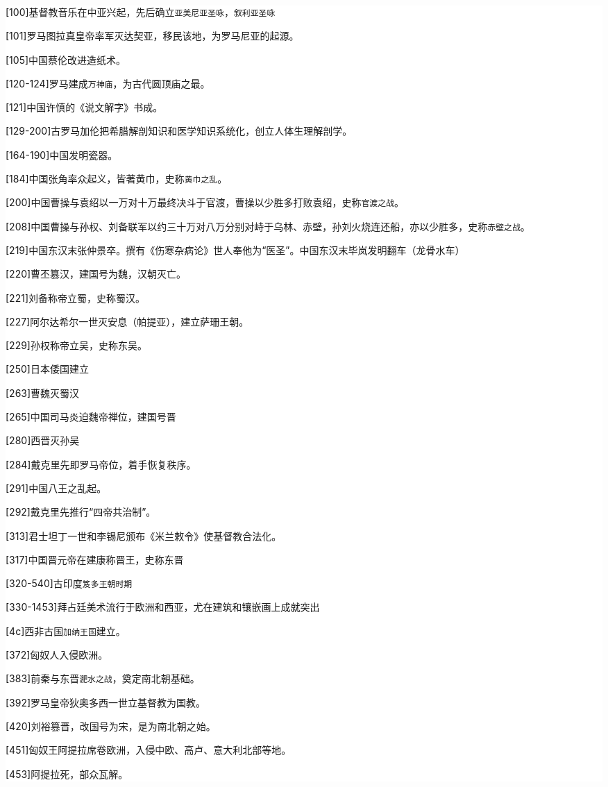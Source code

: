 [100]基督教音乐在中亚兴起，先后确立`亚美尼亚圣咏`，`叙利亚圣咏`

[101]罗马图拉真皇帝率军灭达契亚，移民该地，为罗马尼亚的起源。

[105]中国蔡伦改进造纸术。

[120-124]罗马建成`万神庙`，为古代圆顶庙之最。

[121]中国许慎的《说文解字》书成。

[129-200]古罗马加伦把希腊解剖知识和医学知识系统化，创立人体生理解剖学。

[164-190]中国发明瓷器。

[184]中国张角率众起义，皆著黄巾，史称`黄巾之乱`。

[200]中国曹操与袁绍以一万对十万最终决斗于官渡，曹操以少胜多打败袁绍，史称`官渡之战`。

[208]中国曹操与孙权、刘备联军以约三十万对八万分别对峙于乌林、赤壁，孙刘火烧连还船，亦以少胜多，史称`赤壁之战`。

[219]中国东汉末张仲景卒。撰有《伤寒杂病论》世人奉他为“医圣”。中国东汉末毕岚发明翻车（龙骨水车）

[220]曹丕篡汉，建国号为魏，汉朝灭亡。

[221]刘备称帝立蜀，史称蜀汉。

[227]阿尔达希尔一世灭安息（帕提亚），建立萨珊王朝。

[229]孙权称帝立吴，史称东吴。

[250]日本倭国建立

[263]曹魏灭蜀汉

[265]中国司马炎迫魏帝禅位，建国号晋

[280]西晋灭孙吴

[284]戴克里先即罗马帝位，着手恢复秩序。

[291]中国八王之乱起。

[292]戴克里先推行“四帝共治制”。

[313]君士坦丁一世和李锡尼颁布《米兰敕令》使基督教合法化。

[317]中国晋元帝在建康称晋王，史称东晋

[320-540]古印度`笈多王朝时期`

[330-1453]拜占廷美术流行于欧洲和西亚，尤在建筑和镶嵌画上成就突出

[4c]西非古国`加纳王国`建立。

[372]匈奴人入侵欧洲。

[383]前秦与东晋`淝水之战`，奠定南北朝基础。

[392]罗马皇帝狄奥多西一世立基督教为国教。

[420]刘裕篡晋，改国号为宋，是为南北朝之始。

[451]匈奴王阿提拉席卷欧洲，入侵中欧、高卢、意大利北部等地。

[453]阿提拉死，部众瓦解。


[^yingguodangpai]: 19 世纪中叶，辉格党与托利党演变为自由党和保守党。20 世纪初，工党取代了自由党，形成了此后两党轮流执政的局面。